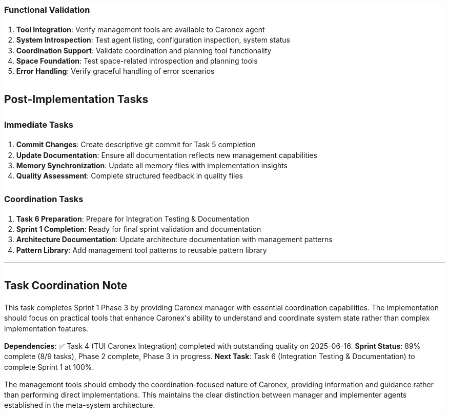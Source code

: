 ### Functional Validation
1. **Tool Integration**: Verify management tools are available to Caronex agent
2. **System Introspection**: Test agent listing, configuration inspection, system status
3. **Coordination Support**: Validate coordination and planning tool functionality
4. **Space Foundation**: Test space-related introspection and planning tools
5. **Error Handling**: Verify graceful handling of error scenarios

## Post-Implementation Tasks

### Immediate Tasks
1. **Commit Changes**: Create descriptive git commit for Task 5 completion
2. **Update Documentation**: Ensure all documentation reflects new management capabilities
3. **Memory Synchronization**: Update all memory files with implementation insights
4. **Quality Assessment**: Complete structured feedback in quality files

### Coordination Tasks
1. **Task 6 Preparation**: Prepare for Integration Testing & Documentation
2. **Sprint 1 Completion**: Ready for final sprint validation and documentation
3. **Architecture Documentation**: Update architecture documentation with management patterns
4. **Pattern Library**: Add management tool patterns to reusable pattern library

---

## Task Coordination Note

This task completes Sprint 1 Phase 3 by providing Caronex manager with essential coordination capabilities. The implementation should focus on practical tools that enhance Caronex's ability to understand and coordinate system state rather than complex implementation features.

**Dependencies**: ✅ Task 4 (TUI Caronex Integration) completed with outstanding quality on 2025-06-16.
**Sprint Status**: 89% complete (8/9 tasks), Phase 2 complete, Phase 3 in progress.
**Next Task**: Task 6 (Integration Testing & Documentation) to complete Sprint 1 at 100%.

The management tools should embody the coordination-focused nature of Caronex, providing information and guidance rather than performing direct implementations. This maintains the clear distinction between manager and implementer agents established in the meta-system architecture.